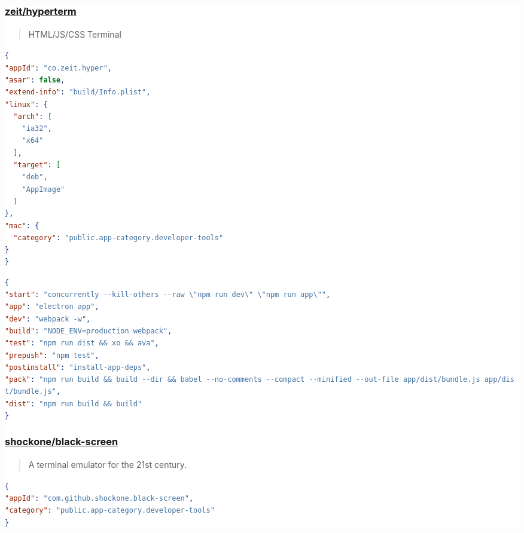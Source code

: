 



### [zeit/hyperterm](https://github.com/zeit/hyperterm/tree/master/package.json)

> HTML/JS/CSS Terminal

```json
{
"appId": "co.zeit.hyper",
"asar": false,
"extend-info": "build/Info.plist",
"linux": {
  "arch": [
    "ia32",
    "x64"
  ],
  "target": [
    "deb",
    "AppImage"
  ]
},
"mac": {
  "category": "public.app-category.developer-tools"
}
}
```

```json
{
"start": "concurrently --kill-others --raw \"npm run dev\" \"npm run app\"",
"app": "electron app",
"dev": "webpack -w",
"build": "NODE_ENV=production webpack",
"test": "npm run dist && xo && ava",
"prepush": "npm test",
"postinstall": "install-app-deps",
"pack": "npm run build && build --dir && babel --no-comments --compact --minified --out-file app/dist/bundle.js app/dist/bundle.js",
"dist": "npm run build && build"
}
```





### [shockone/black-screen](https://github.com/shockone/black-screen/tree/master/package.json)

> A terminal emulator for the 21st century.

```json
{
"appId": "com.github.shockone.black-screen",
"category": "public.app-category.developer-tools"
}
```
